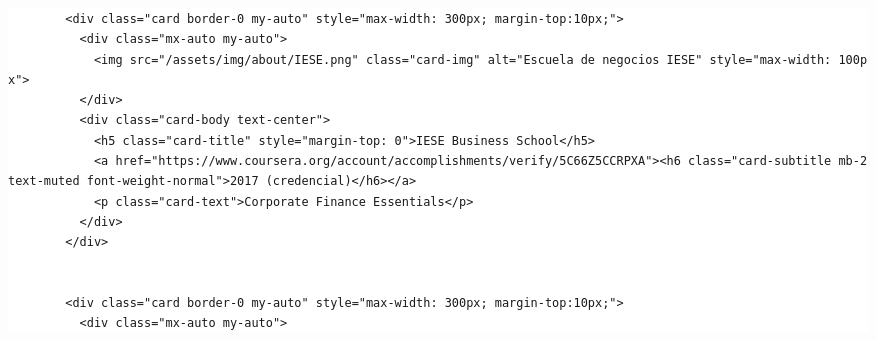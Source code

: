             <div class="card border-0 my-auto" style="max-width: 300px; margin-top:10px;">
              <div class="mx-auto my-auto">
                <img src="/assets/img/about/IESE.png" class="card-img" alt="Escuela de negocios IESE" style="max-width: 100px">
              </div>
              <div class="card-body text-center">
                <h5 class="card-title" style="margin-top: 0">IESE Business School</h5>
                <a href="https://www.coursera.org/account/accomplishments/verify/5C66Z5CCRPXA"><h6 class="card-subtitle mb-2 text-muted font-weight-normal">2017 (credencial)</h6></a>
                <p class="card-text">Corporate Finance Essentials</p>
              </div>
            </div>


            <div class="card border-0 my-auto" style="max-width: 300px; margin-top:10px;">
              <div class="mx-auto my-auto">